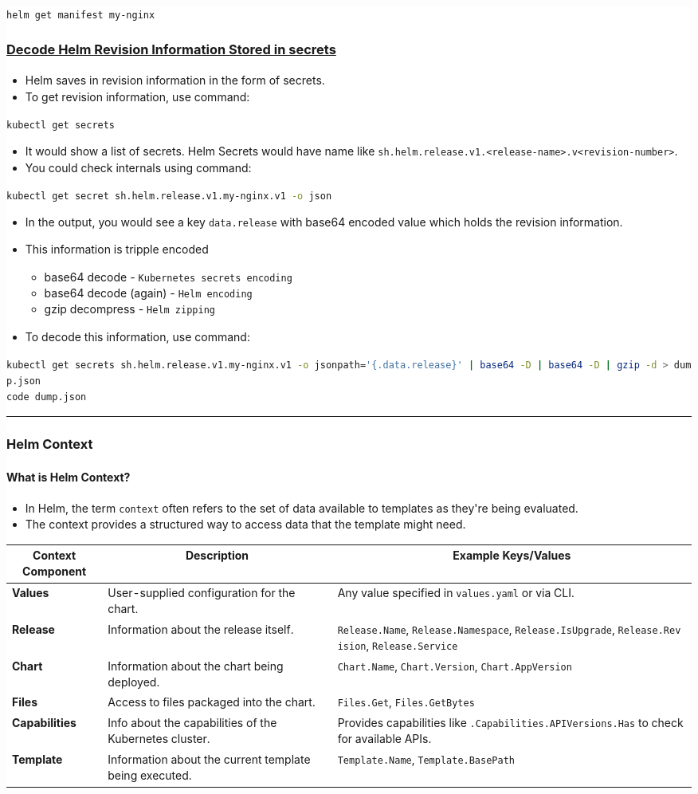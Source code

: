 ```bash
helm get manifest my-nginx
```

### [Decode Helm Revision Information Stored in secrets](https://gist.github.com/DzeryCZ/c4adf39d4a1a99ae6e594a183628eaee)

- Helm saves in revision information in the form of secrets.
- To get revision information, use command:

```bash
kubectl get secrets
```

- It would show a list of secrets. Helm Secrets would have name like `sh.helm.release.v1.<release-name>.v<revision-number>`.
- You could check internals using command:

```bash
kubectl get secret sh.helm.release.v1.my-nginx.v1 -o json
```

- In the output, you would see a key `data.release` with base64 encoded value which holds the revision information.

- This information is tripple encoded
  - base64 decode - `Kubernetes secrets encoding`
  - base64 decode (again) - `Helm encoding`
  - gzip decompress - `Helm zipping`

- To decode this information, use command:

```bash
kubectl get secrets sh.helm.release.v1.my-nginx.v1 -o jsonpath='{.data.release}' | base64 -D | base64 -D | gzip -d > dump.json
code dump.json
```

---

### Helm Context

#### What is Helm Context?

- In Helm, the term `context` often refers to the set of data available to templates as they're being evaluated.
- The context provides a structured way to access data that the template might need.

| Context Component | Description                                                   | Example Keys/Values                               |
|--------------------|---------------------------------------------------------------|---------------------------------------------------|
| **Values**         | User-supplied configuration for the chart.                    | Any value specified in `values.yaml` or via CLI.  |
| **Release**        | Information about the release itself.                        | `Release.Name`, `Release.Namespace`, `Release.IsUpgrade`, `Release.Revision`, `Release.Service` |
| **Chart**          | Information about the chart being deployed.                  | `Chart.Name`, `Chart.Version`, `Chart.AppVersion` |
| **Files**          | Access to files packaged into the chart.                     | `Files.Get`, `Files.GetBytes`                    |
| **Capabilities**   | Info about the capabilities of the Kubernetes cluster.       | Provides capabilities like `.Capabilities.APIVersions.Has` to check for available APIs. |
| **Template**       | Information about the current template being executed.       | `Template.Name`, `Template.BasePath`              |
